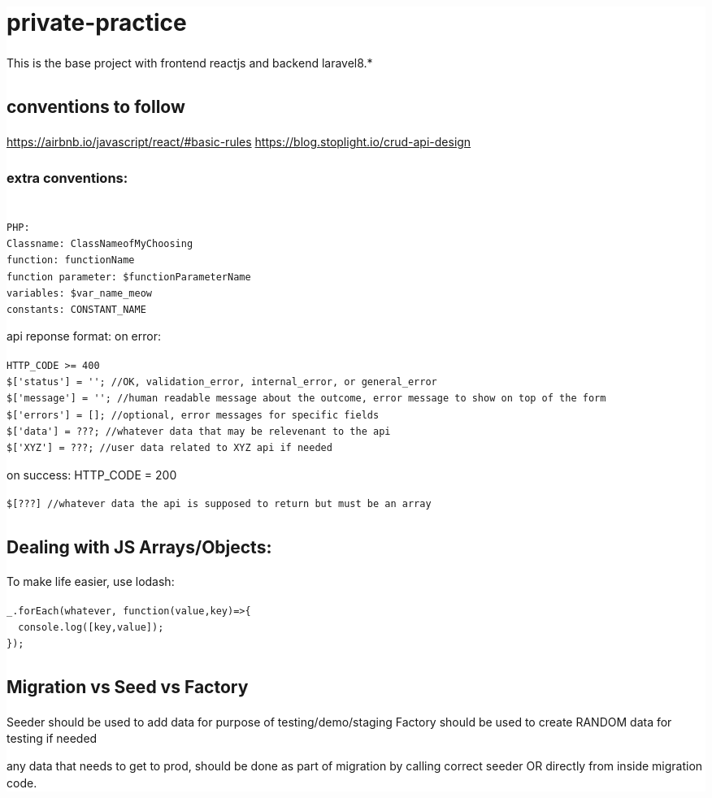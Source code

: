 # private-practice
This is the base project with frontend reactjs and backend laravel8.*


## conventions to follow
https://airbnb.io/javascript/react/#basic-rules
https://blog.stoplight.io/crud-api-design

### extra conventions:
```

PHP:
Classname: ClassNameofMyChoosing
function: functionName
function parameter: $functionParameterName
variables: $var_name_meow
constants: CONSTANT_NAME
```

api reponse format:
on error:
```
HTTP_CODE >= 400
$['status'] = ''; //OK, validation_error, internal_error, or general_error
$['message'] = ''; //human readable message about the outcome, error message to show on top of the form
$['errors'] = []; //optional, error messages for specific fields
$['data'] = ???; //whatever data that may be relevenant to the api
$['XYZ'] = ???; //user data related to XYZ api if needed
```

on success:
HTTP_CODE = 200
```
$[???] //whatever data the api is supposed to return but must be an array
```


## Dealing with JS Arrays/Objects:
To make life easier, use lodash:
```
_.forEach(whatever, function(value,key)=>{
  console.log([key,value]);
});
```

## Migration vs Seed vs Factory 
Seeder should be used to add data for purpose of testing/demo/staging
Factory should be used to create RANDOM data for testing if needed

any data that needs to get to prod, should be done as part of migration by calling correct seeder OR directly from inside migration code.
